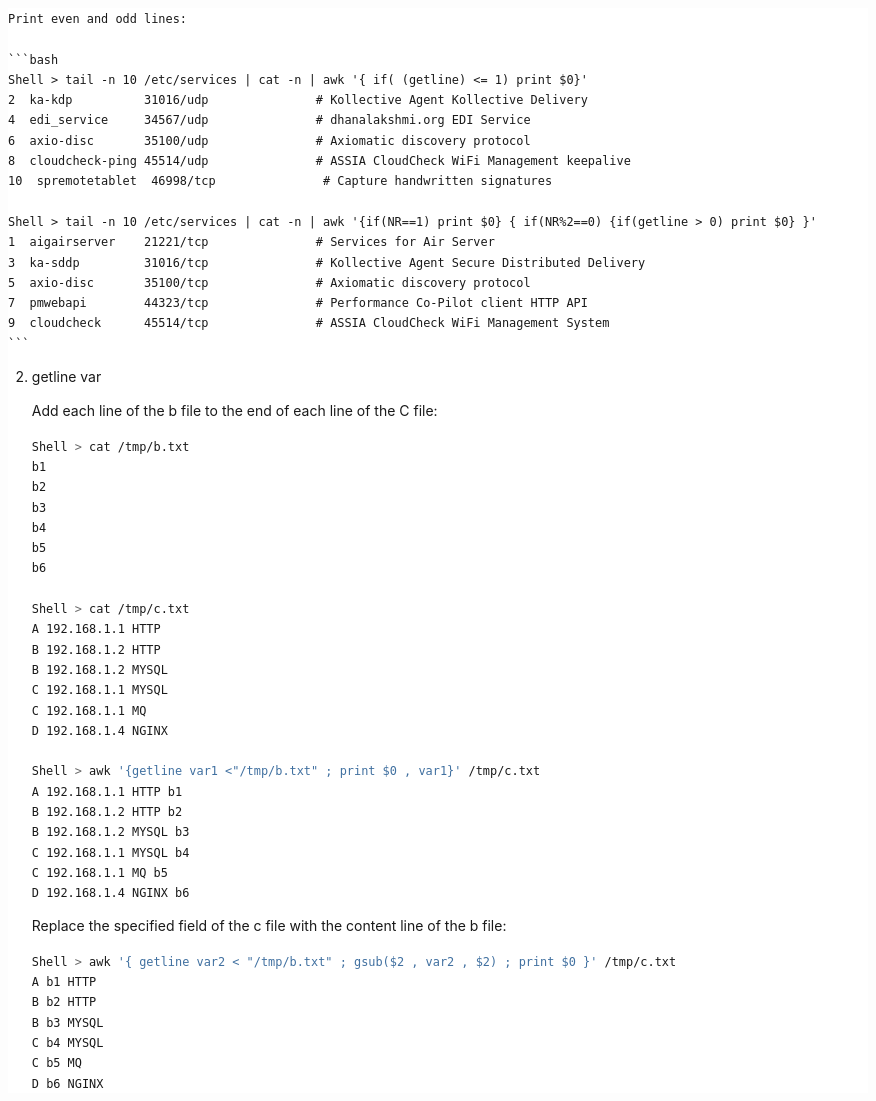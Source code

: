     Print even and odd lines:

    ```bash
    Shell > tail -n 10 /etc/services | cat -n | awk '{ if( (getline) <= 1) print $0}'
    2  ka-kdp          31016/udp               # Kollective Agent Kollective Delivery
    4  edi_service     34567/udp               # dhanalakshmi.org EDI Service
    6  axio-disc       35100/udp               # Axiomatic discovery protocol
    8  cloudcheck-ping 45514/udp               # ASSIA CloudCheck WiFi Management keepalive
    10  spremotetablet  46998/tcp               # Capture handwritten signatures

    Shell > tail -n 10 /etc/services | cat -n | awk '{if(NR==1) print $0} { if(NR%2==0) {if(getline > 0) print $0} }'
    1  aigairserver    21221/tcp               # Services for Air Server
    3  ka-sddp         31016/tcp               # Kollective Agent Secure Distributed Delivery
    5  axio-disc       35100/tcp               # Axiomatic discovery protocol
    7  pmwebapi        44323/tcp               # Performance Co-Pilot client HTTP API
    9  cloudcheck      45514/tcp               # ASSIA CloudCheck WiFi Management System
    ```

2. getline var

    Add each line of the b file to the end of each line of the C file:

    ```bash
    Shell > cat /tmp/b.txt
    b1
    b2
    b3
    b4
    b5
    b6

    Shell > cat /tmp/c.txt
    A 192.168.1.1 HTTP
    B 192.168.1.2 HTTP
    B 192.168.1.2 MYSQL
    C 192.168.1.1 MYSQL
    C 192.168.1.1 MQ
    D 192.168.1.4 NGINX

    Shell > awk '{getline var1 <"/tmp/b.txt" ; print $0 , var1}' /tmp/c.txt
    A 192.168.1.1 HTTP b1
    B 192.168.1.2 HTTP b2
    B 192.168.1.2 MYSQL b3
    C 192.168.1.1 MYSQL b4
    C 192.168.1.1 MQ b5
    D 192.168.1.4 NGINX b6
    ```

    Replace the specified field of the c file with the content line of the b file:

    ```bash
    Shell > awk '{ getline var2 < "/tmp/b.txt" ; gsub($2 , var2 , $2) ; print $0 }' /tmp/c.txt
    A b1 HTTP
    B b2 HTTP
    B b3 MYSQL
    C b4 MYSQL
    C b5 MQ
    D b6 NGINX
    ```
